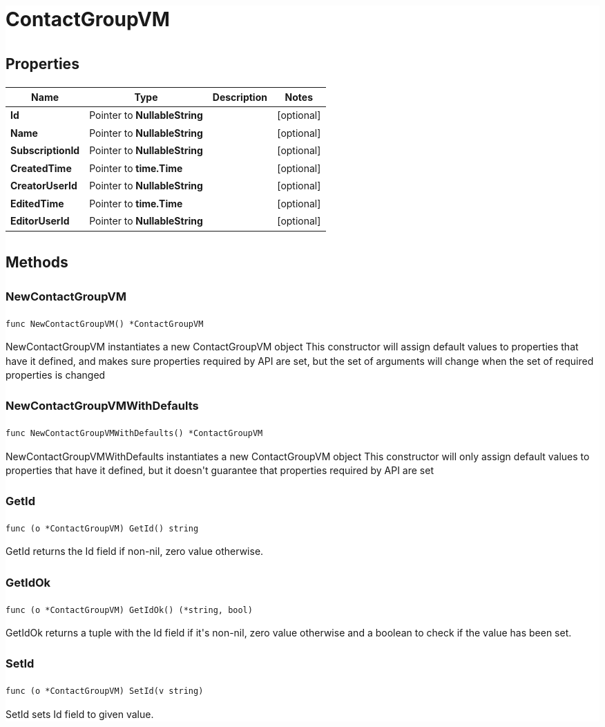 # ContactGroupVM

## Properties

Name | Type | Description | Notes
------------ | ------------- | ------------- | -------------
**Id** | Pointer to **NullableString** |  | [optional] 
**Name** | Pointer to **NullableString** |  | [optional] 
**SubscriptionId** | Pointer to **NullableString** |  | [optional] 
**CreatedTime** | Pointer to **time.Time** |  | [optional] 
**CreatorUserId** | Pointer to **NullableString** |  | [optional] 
**EditedTime** | Pointer to **time.Time** |  | [optional] 
**EditorUserId** | Pointer to **NullableString** |  | [optional] 

## Methods

### NewContactGroupVM

`func NewContactGroupVM() *ContactGroupVM`

NewContactGroupVM instantiates a new ContactGroupVM object
This constructor will assign default values to properties that have it defined,
and makes sure properties required by API are set, but the set of arguments
will change when the set of required properties is changed

### NewContactGroupVMWithDefaults

`func NewContactGroupVMWithDefaults() *ContactGroupVM`

NewContactGroupVMWithDefaults instantiates a new ContactGroupVM object
This constructor will only assign default values to properties that have it defined,
but it doesn't guarantee that properties required by API are set

### GetId

`func (o *ContactGroupVM) GetId() string`

GetId returns the Id field if non-nil, zero value otherwise.

### GetIdOk

`func (o *ContactGroupVM) GetIdOk() (*string, bool)`

GetIdOk returns a tuple with the Id field if it's non-nil, zero value otherwise
and a boolean to check if the value has been set.

### SetId

`func (o *ContactGroupVM) SetId(v string)`

SetId sets Id field to given value.
